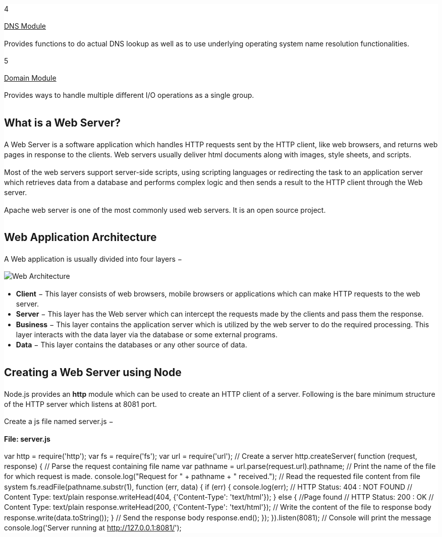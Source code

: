4

[DNS Module](https://www.tutorialspoint.com/nodejs/nodejs_dns_module.htm)

Provides functions to do actual DNS lookup as well as to use underlying operating system name resolution functionalities.

5

[Domain Module](https://www.tutorialspoint.com/nodejs/nodejs_domain_module.htm)

Provides ways to handle multiple different I/O operations as a single group.

## What is a Web Server?

A Web Server is a software application which handles HTTP requests sent by the HTTP client, like web browsers, and returns web pages in response to the clients. Web servers usually deliver html documents along with images, style sheets, and scripts.

Most of the web servers support server-side scripts, using scripting languages or redirecting the task to an application server which retrieves data from a database and performs complex logic and then sends a result to the HTTP client through the Web server.

Apache web server is one of the most commonly used web servers. It is an open source project.

## Web Application Architecture

A Web application is usually divided into four layers −

![Web Architecture](https://www.tutorialspoint.com/nodejs/images/web_architecture.jpg)

-   **Client** − This layer consists of web browsers, mobile browsers or applications which can make HTTP requests to the web server.
-   **Server** − This layer has the Web server which can intercept the requests made by the clients and pass them the response.
-   **Business** − This layer contains the application server which is utilized by the web server to do the required processing. This layer interacts with the data layer via the database or some external programs.
-   **Data** − This layer contains the databases or any other source of data.

## Creating a Web Server using Node

Node.js provides an **http** module which can be used to create an HTTP client of a server. Following is the bare minimum structure of the HTTP server which listens at 8081 port.

Create a js file named server.js −

**File: server.js**

var http \= require('http'); var fs \= require('fs'); var url \= require('url'); // Create a server http.createServer( function (request, response) { // Parse the request containing file name var pathname \= url.parse(request.url).pathname; // Print the name of the file for which request is made. console.log("Request for " + pathname + " received."); // Read the requested file content from file system fs.readFile(pathname.substr(1), function (err, data) { if (err) { console.log(err); // HTTP Status: 404 : NOT FOUND // Content Type: text/plain response.writeHead(404, {'Content-Type': 'text/html'}); } else { //Page found // HTTP Status: 200 : OK // Content Type: text/plain response.writeHead(200, {'Content-Type': 'text/html'}); // Write the content of the file to response body response.write(data.toString()); } // Send the response body
response.end(); }); }).listen(8081); // Console will print the message console.log('Server running at http://127.0.0.1:8081/');
